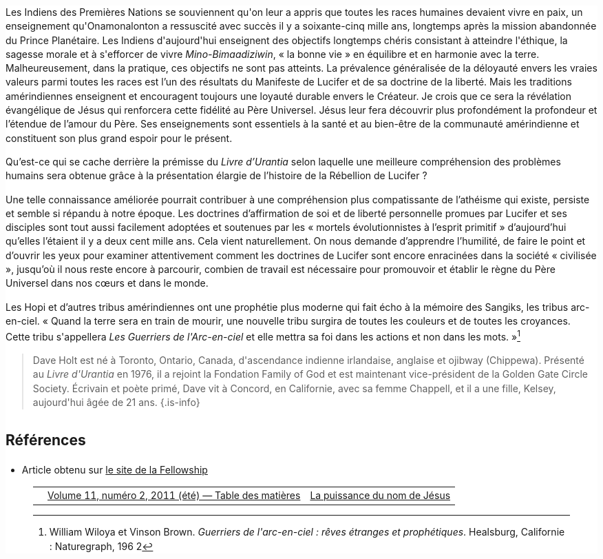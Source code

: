 Les Indiens des Premières Nations se souviennent qu'on leur a appris que toutes les races humaines devaient vivre en paix, un enseignement qu'Onamonalonton a ressuscité avec succès il y a soixante-cinq mille ans, longtemps après la mission abandonnée du Prince Planétaire. Les Indiens d'aujourd'hui enseignent des objectifs longtemps chéris consistant à atteindre l'éthique, la sagesse morale et à s'efforcer de vivre _Mino-Bimaadiziwin_, « la bonne vie » en équilibre et en harmonie avec la terre. Malheureusement, dans la pratique, ces objectifs ne sont pas atteints. La prévalence généralisée de la déloyauté envers les vraies valeurs parmi toutes les races est l’un des résultats du Manifeste de Lucifer et de sa doctrine de la liberté. Mais les traditions amérindiennes enseignent et encouragent toujours une loyauté durable envers le Créateur. Je crois que ce sera la révélation évangélique de Jésus qui renforcera cette fidélité au Père Universel. Jésus leur fera découvrir plus profondément la profondeur et l’étendue de l’amour du Père. Ses enseignements sont essentiels à la santé et au bien-être de la communauté amérindienne et constituent son plus grand espoir pour le présent. 

Qu’est-ce qui se cache derrière la prémisse du _Livre d’Urantia_ selon laquelle une meilleure compréhension des problèmes humains sera obtenue grâce à la présentation élargie de l’histoire de la Rébellion de Lucifer ? 

Une telle connaissance améliorée pourrait contribuer à une compréhension plus compatissante de l’athéisme qui existe, persiste et semble si répandu à notre époque. Les doctrines d’affirmation de soi et de liberté personnelle promues par Lucifer et ses disciples sont tout aussi facilement adoptées et soutenues par les « mortels évolutionnistes à l’esprit primitif » d’aujourd’hui qu’elles l’étaient il y a deux cent mille ans. Cela vient naturellement. On nous demande d’apprendre l’humilité, de faire le point et d’ouvrir les yeux pour examiner attentivement comment les doctrines de Lucifer sont encore enracinées dans la société « civilisée », jusqu’où il nous reste encore à parcourir, combien de travail est nécessaire pour promouvoir et établir le règne du Père Universel dans nos cœurs et dans le monde. 

Les Hopi et d’autres tribus amérindiennes ont une prophétie plus moderne qui fait écho à la mémoire des Sangiks, les tribus arc-en-ciel. « Quand la terre sera en train de mourir, une nouvelle tribu surgira de toutes les couleurs et de toutes les croyances. Cette tribu s'appellera _Les Guerriers de l'Arc-en-ciel_ et elle mettra sa foi dans les actions et non dans les mots. »[^11] 

> Dave Holt est né à Toronto, Ontario, Canada, d'ascendance indienne irlandaise, anglaise et ojibway (Chippewa). Présenté au _Livre d'Urantia_ en 1976, il a rejoint la Fondation Family of God et est maintenant vice-président de la Golden Gate Circle Society. Écrivain et poète primé, Dave vit à Concord, en Californie, avec sa femme Chappell, et il a une fille, Kelsey, aujourd'hui âgée de 21 ans. 
> {.is-info}

## Références

- Article obtenu sur [le site de la Fellowship](https://urantia-book.org/archive/newsletters/herald/)




<figure class="table chapter-navigator">
  <table>
    <tbody>
      <tr>
        <td>
        </td>
        <td>
        <a href="/fr/index/articles_herald#volume-11-numéro-2-2011-été">
          <span class="mdi mdi-book-open-variant"></span><span class="pl-2">Volume 11, numéro 2, 2011 (été) — Table des matières</span>
        </a>
        </td>
        <td>
        <a href="/fr/article/Charles_Laurence_Olivea/The_Power_of_The_Name_of_Jesus">
          <span class="pr-2">La puissance du nom de Jésus</span><span class="mdi mdi-arrow-right-drop-circle"></span>
        </a>
        </td>
      </tr>
    </tbody>
  </table>

[^1]: [Jean 12:31](/fr/Bible/John/12#v31) (King James Bible) « Maintenant, le prince de ce monde sera chassé. » 
[^2]: https://www.archaeologydaily.com/news/201012095735/LostCivilization-Under-Persian-Gulf.html 
[^3]: [Genèse 6:2-4](/fr/Bible/Genesis/6#v2), « les fils de Dieu… »... les filles des hommes » (Sainte Bible) et le Livre d’Enoch 
[^4]: L'Interglaciaire Eémien, utilisant la terminologie de la région de l'Europe du Nord, est équivalent au terme alpin, l'Interglaciaire Riss-Wurm, également connu sous le nom de Sangamonien en Amérique du Nord. 
[^5]: Rheault, D'Arcy, _Anishinaabe Mino-Bimaadiziwin_, (Le chemin d'une belle vie), Ch. 4, page 10 
[^6]: https://www.oocities.com/redroadcollective/Sevenvalues.html raconté par Waaabishki Giizis (Dave Courchene, Jr.) 
[^7]: https://www.indians.org/welker/joseph.htm 
[^8]: https://www.birdclan.org/rollingthunder.htm 
[^9]: Pour les histoires Hupa des Immortels, voir http://www.sacred-texts.com/nam/ca/hut/hut06.htm 
[^10]: https://www.nativevillage.org/Inspiration-/danevehemafinalmessage.htm 
[^11]: William Wiloya et Vinson Brown. _Guerriers de l'arc-en-ciel : rêves étranges et prophétiques_. Healsburg, Californie : Naturegraph, 196 2 